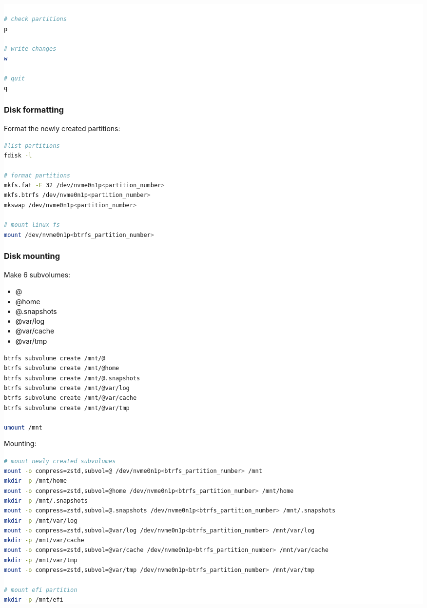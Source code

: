 ```bash

# check partitions
p

# write changes
w

# quit
q
```

### Disk formatting

Format the newly created partitions:
```bash
#list partitions
fdisk -l

# format partitions
mkfs.fat -F 32 /dev/nvme0n1p<partition_number>
mkfs.btrfs /dev/nvme0n1p<partition_number>
mkswap /dev/nvme0n1p<partition_number>

# mount linux fs
mount /dev/nvme0n1p<btrfs_partition_number>
```

### Disk mounting

Make 6 subvolumes:

- @
- @home
- @.snapshots
- @var/log
- @var/cache
- @var/tmp

```bash
btrfs subvolume create /mnt/@
btrfs subvolume create /mnt/@home
btrfs subvolume create /mnt/@.snapshots
btrfs subvolume create /mnt/@var/log
btrfs subvolume create /mnt/@var/cache
btrfs subvolume create /mnt/@var/tmp

umount /mnt
```

Mounting:
```bash
# mount newly created subvolumes
mount -o compress=zstd,subvol=@ /dev/nvme0n1p<btrfs_partition_number> /mnt
mkdir -p /mnt/home
mount -o compress=zstd,subvol=@home /dev/nvme0n1p<btrfs_partition_number> /mnt/home
mkdir -p /mnt/.snapshots
mount -o compress=zstd,subvol=@.snapshots /dev/nvme0n1p<btrfs_partition_number> /mnt/.snapshots
mkdir -p /mnt/var/log
mount -o compress=zstd,subvol=@var/log /dev/nvme0n1p<btrfs_partition_number> /mnt/var/log
mkdir -p /mnt/var/cache
mount -o compress=zstd,subvol=@var/cache /dev/nvme0n1p<btrfs_partition_number> /mnt/var/cache
mkdir -p /mnt/var/tmp
mount -o compress=zstd,subvol=@var/tmp /dev/nvme0n1p<btrfs_partition_number> /mnt/var/tmp

# mount efi partition
mkdir -p /mnt/efi
```